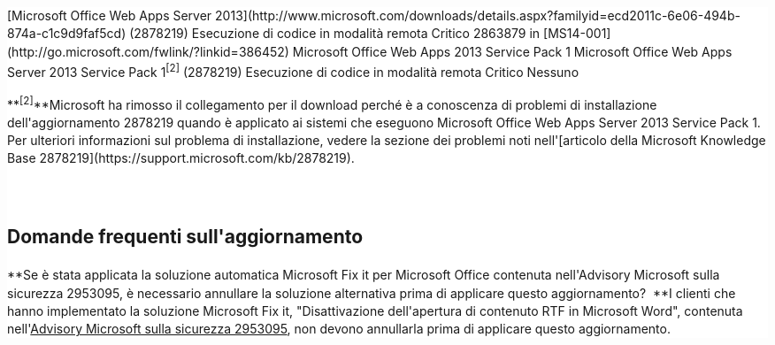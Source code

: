 </td>
<td style="border:1px solid black;">
[Microsoft Office Web Apps Server 2013](http://www.microsoft.com/downloads/details.aspx?familyid=ecd2011c-6e06-494b-874a-c1c9d9faf5cd)  
(2878219)

</td>
<td style="border:1px solid black;">
Esecuzione di codice in modalità remota

</td>
<td style="border:1px solid black;">
Critico

</td>
<td style="border:1px solid black;">
2863879 in [MS14-001](http://go.microsoft.com/fwlink/?linkid=386452)

</td>
</tr>
<tr>
<td style="border:1px solid black;">
Microsoft Office Web Apps 2013 Service Pack 1

</td>
<td style="border:1px solid black;">
Microsoft Office Web Apps Server 2013 Service Pack 1<sup>[2]</sup>
(2878219)

</td>
<td style="border:1px solid black;">
Esecuzione di codice in modalità remota

</td>
<td style="border:1px solid black;">
Critico

</td>
<td style="border:1px solid black;">
Nessuno

</td>
</tr>
</table>
<p> </p>
**<sup>[2]</sup>**Microsoft ha rimosso il collegamento per il download perché è a conoscenza di problemi di installazione dell'aggiornamento 2878219 quando è applicato ai sistemi che eseguono Microsoft Office Web Apps Server 2013 Service Pack 1. Per ulteriori informazioni sul problema di installazione, vedere la sezione dei problemi noti nell'[articolo della Microsoft Knowledge Base 2878219](https://support.microsoft.com/kb/2878219).

 

Domande frequenti sull'aggiornamento
------------------------------------

<span id="sectionToggle1"></span>
**Se è stata applicata la soluzione automatica Microsoft Fix it per Microsoft Office contenuta nell'Advisory Microsoft sulla sicurezza 2953095, è necessario annullare la soluzione alternativa prima di applicare questo aggiornamento? 
**I clienti che hanno implementato la soluzione Microsoft Fix it, "Disattivazione dell'apertura di contenuto RTF in Microsoft Word", contenuta nell'[Advisory Microsoft sulla sicurezza 2953095](http://technet.microsoft.com/security/advisory/2953095), non devono annullarla prima di applicare questo aggiornamento.
